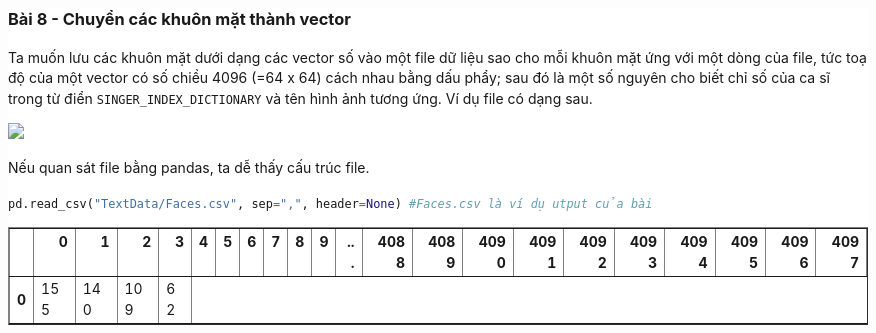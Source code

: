 
### Bài 8 - Chuyển các khuôn mặt thành vector

Ta muốn lưu các khuôn mặt dưới dạng các vector số vào một file dữ liệu sao cho mỗi khuôn mặt ứng với một dòng của file, tức toạ độ của một vector có số chiều 4096 (=64 x 64) cách nhau bằng dấu phẩy; sau đó là một số nguyên cho biết chỉ số của ca sĩ trong từ điển `SINGER_INDEX_DICTIONARY` và tên hình ảnh tương ứng. Ví dụ file có dạng sau.

<img src="F3.png" width = 1000></img>

Nếu quan sát file bằng pandas, ta dễ thấy cấu trúc file.


```python
pd.read_csv("TextData/Faces.csv", sep=",", header=None) #Faces.csv là ví dụ utput của bài
```




<div>
<style scoped>
    .dataframe tbody tr th:only-of-type {
        vertical-align: middle;
    }

    .dataframe tbody tr th {
        vertical-align: top;
    }

    .dataframe thead th {
        text-align: right;
    }
</style>
<table border="1" class="dataframe">
  <thead>
    <tr style="text-align: right;">
      <th></th>
      <th>0</th>
      <th>1</th>
      <th>2</th>
      <th>3</th>
      <th>4</th>
      <th>5</th>
      <th>6</th>
      <th>7</th>
      <th>8</th>
      <th>9</th>
      <th>...</th>
      <th>4088</th>
      <th>4089</th>
      <th>4090</th>
      <th>4091</th>
      <th>4092</th>
      <th>4093</th>
      <th>4094</th>
      <th>4095</th>
      <th>4096</th>
      <th>4097</th>
    </tr>
  </thead>
  <tbody>
    <tr>
      <th>0</th>
      <td>155</td>
      <td>140</td>
      <td>109</td>
      <td>62</td>